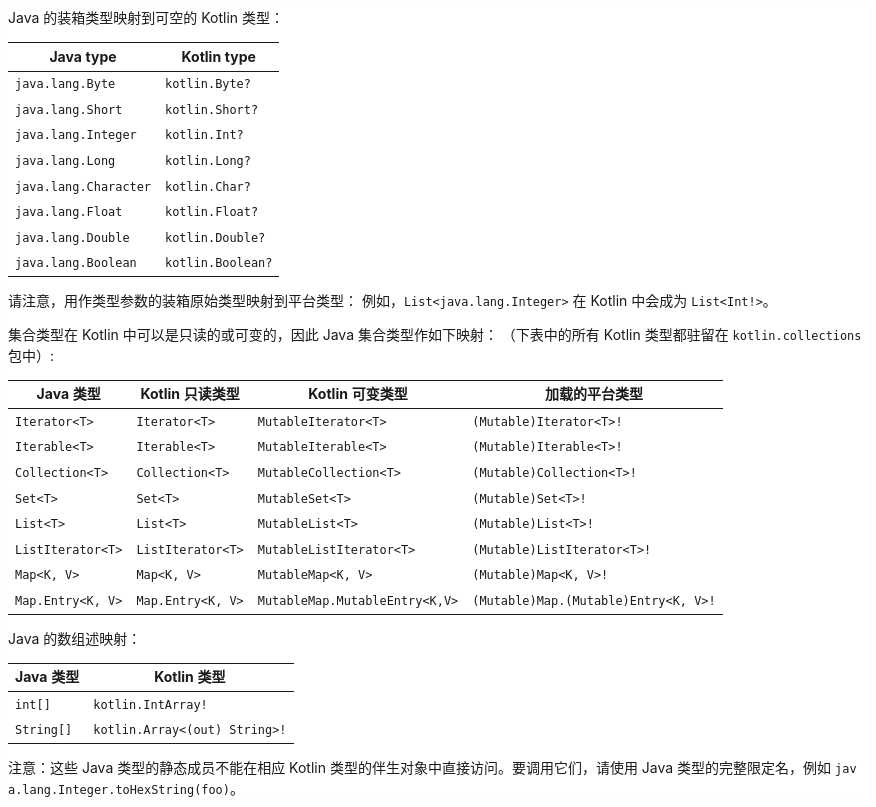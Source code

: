 
Java 的装箱类型映射到可空的 Kotlin 类型：

| **Java type**           | **Kotlin type**  |
|-------------------------|------------------|
| `java.lang.Byte`        | `kotlin.Byte?`   |
| `java.lang.Short`       | `kotlin.Short?`  |
| `java.lang.Integer`     | `kotlin.Int?`    |
| `java.lang.Long`        | `kotlin.Long?`   |
| `java.lang.Character`   | `kotlin.Char?`   |
| `java.lang.Float`       | `kotlin.Float?`  |
| `java.lang.Double`      | `kotlin.Double?`  |
| `java.lang.Boolean`     | `kotlin.Boolean?` |


请注意，用作类型参数的装箱原始类型映射到平台类型：
例如，`List<java.lang.Integer>` 在 Kotlin 中会成为 `List<Int!>`。

集合类型在 Kotlin 中可以是只读的或可变的，因此 Java 集合类型作如下映射：
（下表中的所有 Kotlin 类型都驻留在 `kotlin.collections`包中）:

| **Java 类型** | **Kotlin 只读类型**  | **Kotlin 可变类型** | **加载的平台类型** |
|---------------|------------------|----|----|
| `Iterator<T>`        | `Iterator<T>`        | `MutableIterator<T>`            | `(Mutable)Iterator<T>!`            |
| `Iterable<T>`        | `Iterable<T>`        | `MutableIterable<T>`            | `(Mutable)Iterable<T>!`            |
| `Collection<T>`      | `Collection<T>`      | `MutableCollection<T>`          | `(Mutable)Collection<T>!`          |
| `Set<T>`             | `Set<T>`             | `MutableSet<T>`                 | `(Mutable)Set<T>!`                 |
| `List<T>`            | `List<T>`            | `MutableList<T>`                | `(Mutable)List<T>!`                |
| `ListIterator<T>`    | `ListIterator<T>`    | `MutableListIterator<T>`        | `(Mutable)ListIterator<T>!`        |
| `Map<K, V>`          | `Map<K, V>`          | `MutableMap<K, V>`              | `(Mutable)Map<K, V>!`              |
| `Map.Entry<K, V>`    | `Map.Entry<K, V>`    | `MutableMap.MutableEntry<K,V>` | `(Mutable)Map.(Mutable)Entry<K, V>!` |


Java 的数组述映射：

| **Java 类型** | **Kotlin 类型**  |
|---------------|------------------|
| `int[]`       | `kotlin.IntArray!` |
| `String[]`    | `kotlin.Array<(out) String>!` |


注意：这些 Java 类型的静态成员不能在相应 Kotlin 类型的伴生对象中直接访问。要调用它们，请使用 Java 类型的完整限定名，例如 `java.lang.Integer.toHexString(foo)`。
